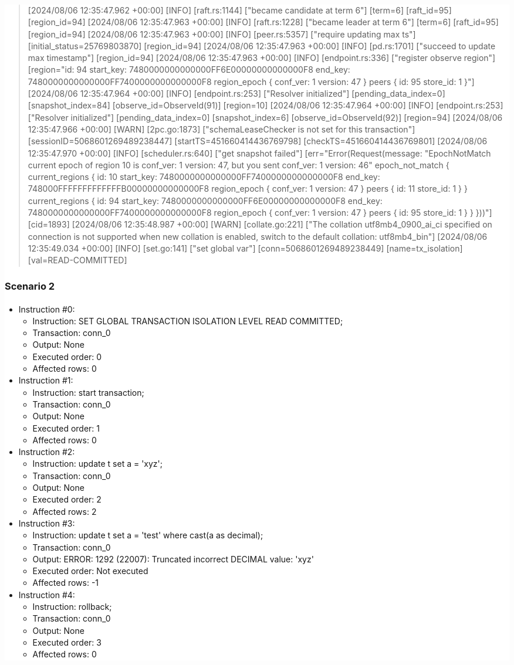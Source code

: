    > [2024/08/06 12:35:47.962 +00:00] [INFO] [raft.rs:1144] ["became candidate at term 6"] [term=6] [raft_id=95] [region_id=94]
   > [2024/08/06 12:35:47.963 +00:00] [INFO] [raft.rs:1228] ["became leader at term 6"] [term=6] [raft_id=95] [region_id=94]
   > [2024/08/06 12:35:47.963 +00:00] [INFO] [peer.rs:5357] ["require updating max ts"] [initial_status=25769803870] [region_id=94]
   > [2024/08/06 12:35:47.963 +00:00] [INFO] [pd.rs:1701] ["succeed to update max timestamp"] [region_id=94]
   > [2024/08/06 12:35:47.963 +00:00] [INFO] [endpoint.rs:336] ["register observe region"] [region="id: 94 start_key: 7480000000000000FF6E00000000000000F8 end_key: 7480000000000000FF7400000000000000F8 region_epoch { conf_ver: 1 version: 47 } peers { id: 95 store_id: 1 }"]
   > [2024/08/06 12:35:47.964 +00:00] [INFO] [endpoint.rs:253] ["Resolver initialized"] [pending_data_index=0] [snapshot_index=84] [observe_id=ObserveId(91)] [region=10]
   > [2024/08/06 12:35:47.964 +00:00] [INFO] [endpoint.rs:253] ["Resolver initialized"] [pending_data_index=0] [snapshot_index=6] [observe_id=ObserveId(92)] [region=94]
   > [2024/08/06 12:35:47.966 +00:00] [WARN] [2pc.go:1873] ["schemaLeaseChecker is not set for this transaction"] [sessionID=5068601269489238447] [startTS=451660414436769798] [checkTS=451660414436769801]
   > [2024/08/06 12:35:47.970 +00:00] [INFO] [scheduler.rs:640] ["get snapshot failed"] [err="Error(Request(message: \"EpochNotMatch current epoch of region 10 is conf_ver: 1 version: 47, but you sent conf_ver: 1 version: 46\" epoch_not_match { current_regions { id: 10 start_key: 7480000000000000FF7400000000000000F8 end_key: 748000FFFFFFFFFFFFFB00000000000000F8 region_epoch { conf_ver: 1 version: 47 } peers { id: 11 store_id: 1 } } current_regions { id: 94 start_key: 7480000000000000FF6E00000000000000F8 end_key: 7480000000000000FF7400000000000000F8 region_epoch { conf_ver: 1 version: 47 } peers { id: 95 store_id: 1 } } }))"] [cid=1893]
   > [2024/08/06 12:35:48.987 +00:00] [WARN] [collate.go:221] ["The collation utf8mb4_0900_ai_ci specified on connection is not supported when new collation is enabled, switch to the default collation: utf8mb4_bin"]
   > [2024/08/06 12:35:49.034 +00:00] [INFO] [set.go:141] ["set global var"] [conn=5068601269489238449] [name=tx_isolation] [val=READ-COMMITTED]

### Scenario 2
 * Instruction #0:
     - Instruction:  SET GLOBAL TRANSACTION ISOLATION LEVEL READ COMMITTED;
     - Transaction: conn_0
     - Output: None
     - Executed order: 0
     - Affected rows: 0
 * Instruction #1:
     - Instruction:  start transaction;
     - Transaction: conn_0
     - Output: None
     - Executed order: 1
     - Affected rows: 0
 * Instruction #2:
     - Instruction:  update t set a = 'xyz';
     - Transaction: conn_0
     - Output: None
     - Executed order: 2
     - Affected rows: 2
 * Instruction #3:
     - Instruction:  update t set a = 'test' where cast(a as decimal);
     - Transaction: conn_0
     - Output: ERROR: 1292 (22007): Truncated incorrect DECIMAL value: 'xyz'
     - Executed order: Not executed
     - Affected rows: -1
 * Instruction #4:
     - Instruction:  rollback;
     - Transaction: conn_0
     - Output: None
     - Executed order: 3
     - Affected rows: 0
